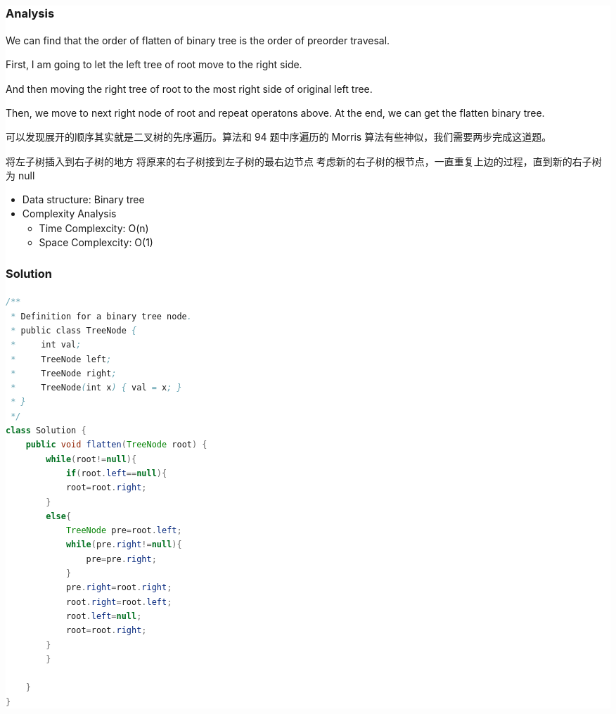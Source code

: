 ### Analysis

We can find that the order of flatten of binary tree is the order of preorder travesal.

First, I am going to let the left tree of root move to the right side.

And then moving the right tree of root to the most right side of original left tree.

Then, we move to next right node of root and repeat operatons above. At the end, we can get the flatten binary tree.

可以发现展开的顺序其实就是二叉树的先序遍历。算法和 94 题中序遍历的 Morris 算法有些神似，我们需要两步完成这道题。

将左子树插入到右子树的地方
将原来的右子树接到左子树的最右边节点
考虑新的右子树的根节点，一直重复上边的过程，直到新的右子树为 null

- Data structure: Binary tree
- Complexity Analysis
  - Time Complexcity: O(n)
  - Space Complexcity: O(1)

### Solution

```java
/**
 * Definition for a binary tree node.
 * public class TreeNode {
 *     int val;
 *     TreeNode left;
 *     TreeNode right;
 *     TreeNode(int x) { val = x; }
 * }
 */
class Solution {
    public void flatten(TreeNode root) {
        while(root!=null){
            if(root.left==null){
            root=root.right;
        }
        else{
            TreeNode pre=root.left;
            while(pre.right!=null){
                pre=pre.right;
            }
            pre.right=root.right;
            root.right=root.left;
            root.left=null;
            root=root.right;
        }
        }
        
    }
}
```
